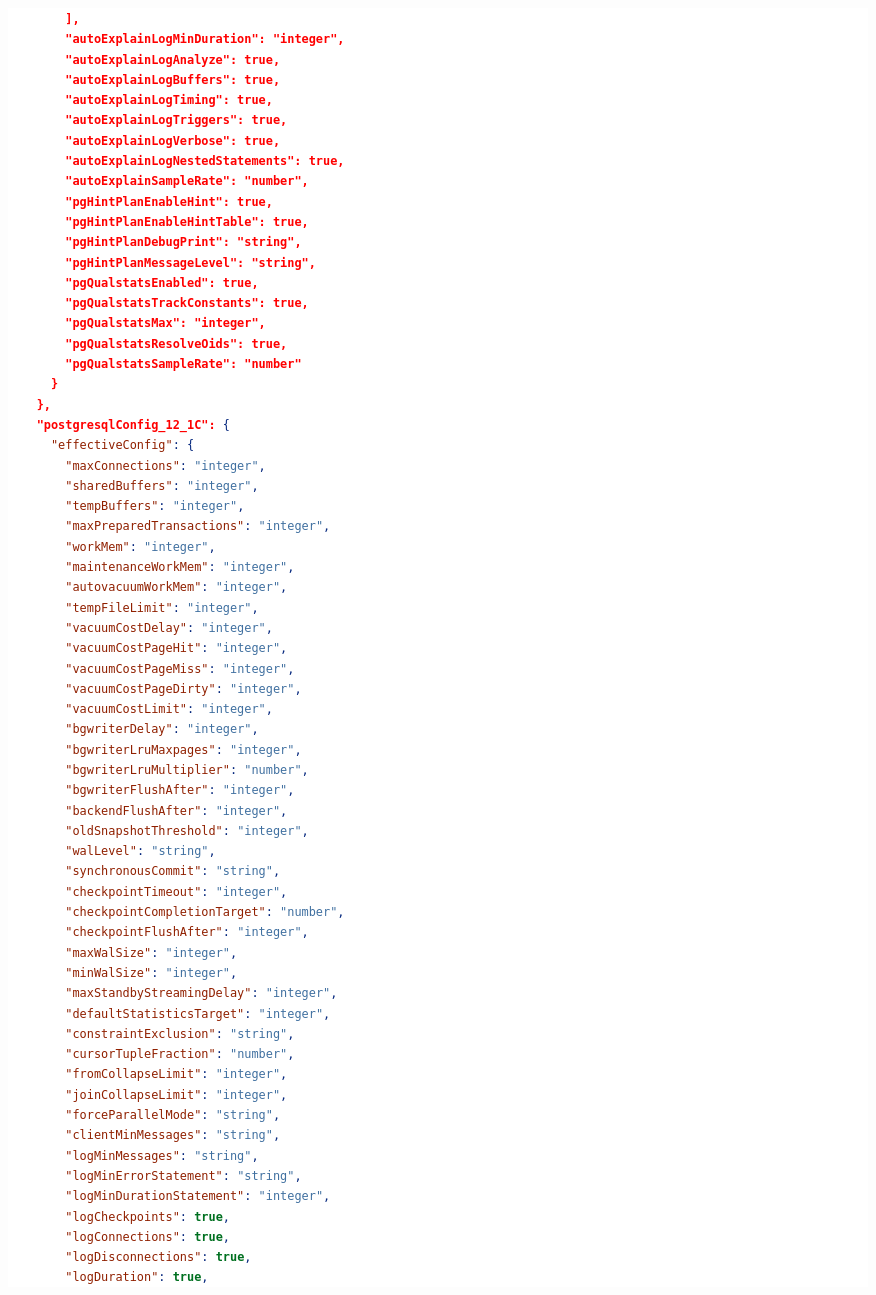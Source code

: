 ```json 
        ],
        "autoExplainLogMinDuration": "integer",
        "autoExplainLogAnalyze": true,
        "autoExplainLogBuffers": true,
        "autoExplainLogTiming": true,
        "autoExplainLogTriggers": true,
        "autoExplainLogVerbose": true,
        "autoExplainLogNestedStatements": true,
        "autoExplainSampleRate": "number",
        "pgHintPlanEnableHint": true,
        "pgHintPlanEnableHintTable": true,
        "pgHintPlanDebugPrint": "string",
        "pgHintPlanMessageLevel": "string",
        "pgQualstatsEnabled": true,
        "pgQualstatsTrackConstants": true,
        "pgQualstatsMax": "integer",
        "pgQualstatsResolveOids": true,
        "pgQualstatsSampleRate": "number"
      }
    },
    "postgresqlConfig_12_1C": {
      "effectiveConfig": {
        "maxConnections": "integer",
        "sharedBuffers": "integer",
        "tempBuffers": "integer",
        "maxPreparedTransactions": "integer",
        "workMem": "integer",
        "maintenanceWorkMem": "integer",
        "autovacuumWorkMem": "integer",
        "tempFileLimit": "integer",
        "vacuumCostDelay": "integer",
        "vacuumCostPageHit": "integer",
        "vacuumCostPageMiss": "integer",
        "vacuumCostPageDirty": "integer",
        "vacuumCostLimit": "integer",
        "bgwriterDelay": "integer",
        "bgwriterLruMaxpages": "integer",
        "bgwriterLruMultiplier": "number",
        "bgwriterFlushAfter": "integer",
        "backendFlushAfter": "integer",
        "oldSnapshotThreshold": "integer",
        "walLevel": "string",
        "synchronousCommit": "string",
        "checkpointTimeout": "integer",
        "checkpointCompletionTarget": "number",
        "checkpointFlushAfter": "integer",
        "maxWalSize": "integer",
        "minWalSize": "integer",
        "maxStandbyStreamingDelay": "integer",
        "defaultStatisticsTarget": "integer",
        "constraintExclusion": "string",
        "cursorTupleFraction": "number",
        "fromCollapseLimit": "integer",
        "joinCollapseLimit": "integer",
        "forceParallelMode": "string",
        "clientMinMessages": "string",
        "logMinMessages": "string",
        "logMinErrorStatement": "string",
        "logMinDurationStatement": "integer",
        "logCheckpoints": true,
        "logConnections": true,
        "logDisconnections": true,
        "logDuration": true,
```